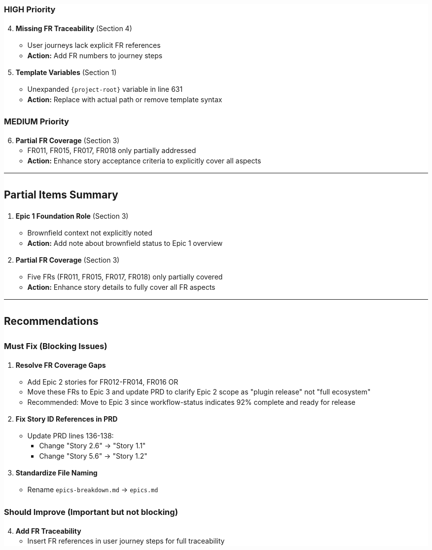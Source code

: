 ### HIGH Priority

4. **Missing FR Traceability** (Section 4)
   - User journeys lack explicit FR references
   - **Action:** Add FR numbers to journey steps

5. **Template Variables** (Section 1)
   - Unexpanded `{project-root}` variable in line 631
   - **Action:** Replace with actual path or remove template syntax

### MEDIUM Priority

6. **Partial FR Coverage** (Section 3)
   - FR011, FR015, FR017, FR018 only partially addressed
   - **Action:** Enhance story acceptance criteria to explicitly cover all aspects

---

## Partial Items Summary

1. **Epic 1 Foundation Role** (Section 3)
   - Brownfield context not explicitly noted
   - **Action:** Add note about brownfield status to Epic 1 overview

2. **Partial FR Coverage** (Section 3)
   - Five FRs (FR011, FR015, FR017, FR018) only partially covered
   - **Action:** Enhance story details to fully cover all FR aspects

---

## Recommendations

### Must Fix (Blocking Issues)

1. **Resolve FR Coverage Gaps**
   - Add Epic 2 stories for FR012-FR014, FR016 OR
   - Move these FRs to Epic 3 and update PRD to clarify Epic 2 scope as "plugin release" not "full ecosystem"
   - Recommended: Move to Epic 3 since workflow-status indicates 92% complete and ready for release

2. **Fix Story ID References in PRD**
   - Update PRD lines 136-138:
     - Change "Story 2.6" → "Story 1.1"
     - Change "Story 5.6" → "Story 1.2"

3. **Standardize File Naming**
   - Rename `epics-breakdown.md` → `epics.md`

### Should Improve (Important but not blocking)

4. **Add FR Traceability**
   - Insert FR references in user journey steps for full traceability
